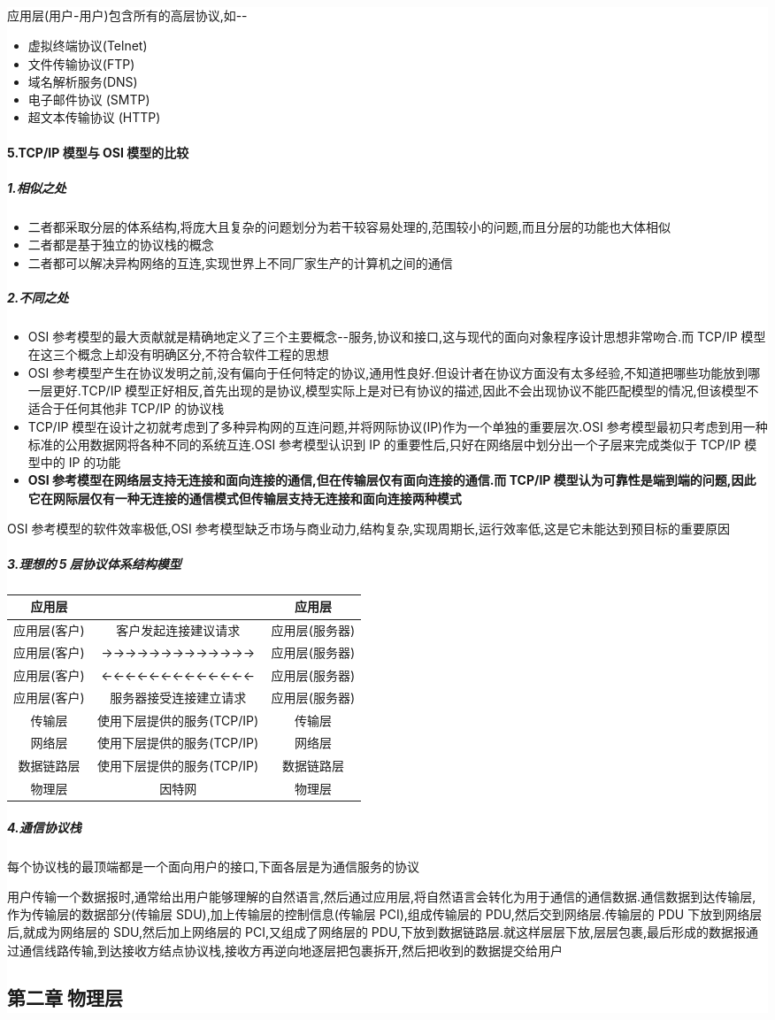 应用层(用户-用户)包含所有的高层协议,如--

- 虚拟终端协议(Telnet)
- 文件传输协议(FTP)
- 域名解析服务(DNS)
- 电子邮件协议 (SMTP)
- 超文本传输协议 (HTTP)

#### 5.TCP/IP 模型与 OSI 模型的比较

##### 1.相似之处

- 二者都采取分层的体系结构,将庞大且复杂的问题划分为若干较容易处理的,范围较小的问题,而且分层的功能也大体相似
- 二者都是基于独立的协议栈的概念
- 二者都可以解决异构网络的互连,实现世界上不同厂家生产的计算机之间的通信

##### 2.不同之处

- OSI 参考模型的最大贡献就是精确地定义了三个主要概念--服务,协议和接口,这与现代的面向对象程序设计思想非常吻合.而 TCP/IP 模型在这三个概念上却没有明确区分,不符合软件工程的思想
- OSI 参考模型产生在协议发明之前,没有偏向于任何特定的协议,通用性良好.但设计者在协议方面没有太多经验,不知道把哪些功能放到哪一层更好.TCP/IP 模型正好相反,首先出现的是协议,模型实际上是对已有协议的描述,因此不会出现协议不能匹配模型的情况,但该模型不适合于任何其他非 TCP/IP 的协议栈
- TCP/IP 模型在设计之初就考虑到了多种异构网的互连问题,并将网际协议(IP)作为一个单独的重要层次.OSI 参考模型最初只考虑到用一种标准的公用数据网将各种不同的系统互连.OSI 参考模型认识到 IP 的重要性后,只好在网络层中划分出一个子层来完成类似于 TCP/IP 模型中的 IP 的功能
- **OSI 参考模型在网络层支持无连接和面向连接的通信,但在传输层仅有面向连接的通信.而 TCP/IP 模型认为可靠性是端到端的问题,因此它在网际层仅有一种无连接的通信模式但传输层支持无连接和面向连接两种模式**

OSI 参考模型的软件效率极低,OSI 参考模型缺乏市场与商业动力,结构复杂,实现周期长,运行效率低,这是它未能达到预目标的重要原因

##### 3.理想的 5 层协议体系结构模型

|    应用层    |                            |     应用层     |
| :----------: | :------------------------: | :------------: |
| 应用层(客户) |    客户发起连接建议请求    | 应用层(服务器) |
| 应用层(客户) |       →→→→→→→→→→→→→        | 应用层(服务器) |
| 应用层(客户) |       ←←←←←←←←←←←←←        | 应用层(服务器) |
| 应用层(客户) |   服务器接受连接建立请求   | 应用层(服务器) |
|    传输层    | 使用下层提供的服务(TCP/IP) |     传输层     |
|    网络层    | 使用下层提供的服务(TCP/IP) |     网络层     |
|  数据链路层  | 使用下层提供的服务(TCP/IP) |   数据链路层   |
|    物理层    |           因特网           |     物理层     |

##### 4.通信协议栈

每个协议栈的最顶端都是一个面向用户的接口,下面各层是为通信服务的协议

用户传输一个数据报时,通常给出用户能够理解的自然语言,然后通过应用层,将自然语言会转化为用于通信的通信数据.通信数据到达传输层,作为传输层的数据部分(传输层 SDU),加上传输层的控制信息(传输层 PCI),组成传输层的 PDU,然后交到网络层.传输层的 PDU 下放到网络层后,就成为网络层的 SDU,然后加上网络层的 PCI,又组成了网络层的 PDU,下放到数据链路层.就这样层层下放,层层包裹,最后形成的数据报通过通信线路传输,到达接收方结点协议栈,接收方再逆向地逐层把包裹拆开,然后把收到的数据提交给用户

## 第二章 物理层
